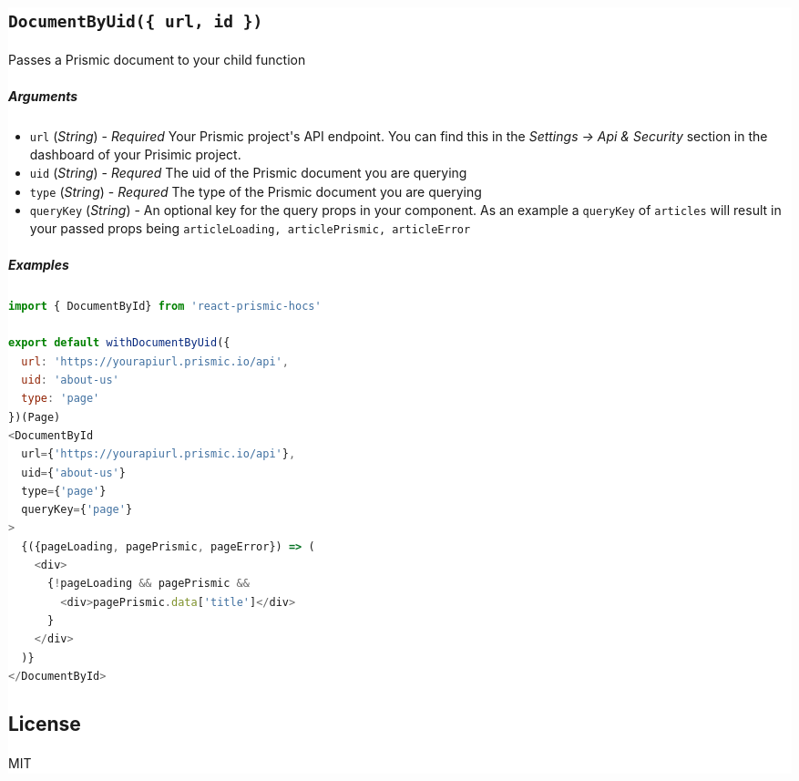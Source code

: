 <a id="DocumentByUid"></a>

## ```DocumentByUid({ url, id })```
Passes a Prismic document to your child function

##### Arguments
* ```url``` \(*String*) - *Required* Your Prismic project's API endpoint. You can find this in the *Settings -> Api & Security* section in the dashboard of your Prisimic project.
* ```uid``` \(*String*) - *Requred* The uid of the Prismic document you are querying
* ```type``` \(*String*) - *Requred* The type of the Prismic document you are querying
* ```queryKey``` \(*String*) - An optional key for the query props in your component. As an example a ```queryKey``` of ```articles``` will result in your passed props being ```articleLoading, articlePrismic, articleError```


##### Examples
```js
import { DocumentById} from 'react-prismic-hocs'

export default withDocumentByUid({
  url: 'https://yourapiurl.prismic.io/api',
  uid: 'about-us'
  type: 'page'
})(Page)
<DocumentById
  url={'https://yourapiurl.prismic.io/api'},
  uid={'about-us'}
  type={'page'}
  queryKey={'page'}
>
  {({pageLoading, pagePrismic, pageError}) => (
    <div>
      {!pageLoading && pagePrismic &&
        <div>pagePrismic.data['title']</div>
      }
    </div>
  )}
</DocumentById>
```

## License
MIT
